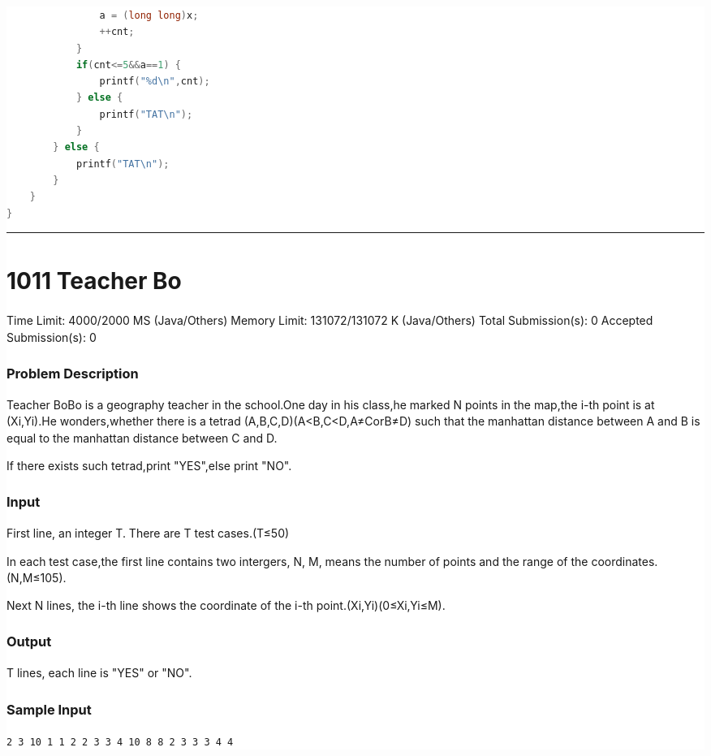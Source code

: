 ```cpp
                a = (long long)x;
                ++cnt;
            }
            if(cnt<=5&&a==1) {
                printf("%d\n",cnt);
            } else {
                printf("TAT\n");
            }
        } else {
            printf("TAT\n");
        }
    }
}
```

***

# 1011 Teacher Bo

Time Limit: 4000/2000 MS (Java/Others)    Memory Limit: 131072/131072 K (Java/Others)
Total Submission(s): 0    Accepted Submission(s): 0


### Problem Description
Teacher BoBo is a geography teacher in the school.One day in his class,he marked N points in the map,the i-th point is at (Xi,Yi).He wonders,whether there is a tetrad (A,B,C,D)(A<B,C<D,A≠CorB≠D) such that the manhattan distance between A and B is equal to the manhattan distance between C and D.

If there exists such tetrad,print "YES",else print "NO".
 

### Input
First line, an integer T. There are T test cases.(T≤50)

In each test case,the first line contains two intergers, N, M, means the number of points and the range of the coordinates.(N,M≤105).

Next N lines, the i-th line shows the coordinate of the i-th point.(Xi,Yi)(0≤Xi,Yi≤M).
 

### Output
T lines, each line is "YES" or "NO".

### Sample Input
`2
3 10
1 1
2 2
3 3
4 10
8 8
2 3
3 3
4 4`
 